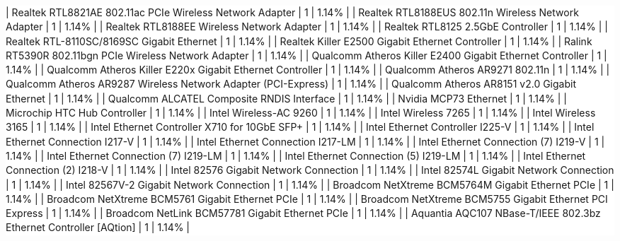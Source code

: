 | Realtek RTL8821AE 802.11ac PCIe Wireless Network Adapter          | 1        | 1.14%   |
| Realtek RTL8188EUS 802.11n Wireless Network Adapter               | 1        | 1.14%   |
| Realtek RTL8188EE Wireless Network Adapter                        | 1        | 1.14%   |
| Realtek RTL8125 2.5GbE Controller                                 | 1        | 1.14%   |
| Realtek RTL-8110SC/8169SC Gigabit Ethernet                        | 1        | 1.14%   |
| Realtek Killer E2500 Gigabit Ethernet Controller                  | 1        | 1.14%   |
| Ralink RT5390R 802.11bgn PCIe Wireless Network Adapter            | 1        | 1.14%   |
| Qualcomm Atheros Killer E2400 Gigabit Ethernet Controller         | 1        | 1.14%   |
| Qualcomm Atheros Killer E220x Gigabit Ethernet Controller         | 1        | 1.14%   |
| Qualcomm Atheros AR9271 802.11n                                   | 1        | 1.14%   |
| Qualcomm Atheros AR9287 Wireless Network Adapter (PCI-Express)    | 1        | 1.14%   |
| Qualcomm Atheros AR8151 v2.0 Gigabit Ethernet                     | 1        | 1.14%   |
| Qualcomm ALCATEL Composite RNDIS Interface                        | 1        | 1.14%   |
| Nvidia MCP73 Ethernet                                             | 1        | 1.14%   |
| Microchip HTC Hub Controller                                      | 1        | 1.14%   |
| Intel Wireless-AC 9260                                            | 1        | 1.14%   |
| Intel Wireless 7265                                               | 1        | 1.14%   |
| Intel Wireless 3165                                               | 1        | 1.14%   |
| Intel Ethernet Controller X710 for 10GbE SFP+                     | 1        | 1.14%   |
| Intel Ethernet Controller I225-V                                  | 1        | 1.14%   |
| Intel Ethernet Connection I217-V                                  | 1        | 1.14%   |
| Intel Ethernet Connection I217-LM                                 | 1        | 1.14%   |
| Intel Ethernet Connection (7) I219-V                              | 1        | 1.14%   |
| Intel Ethernet Connection (7) I219-LM                             | 1        | 1.14%   |
| Intel Ethernet Connection (5) I219-LM                             | 1        | 1.14%   |
| Intel Ethernet Connection (2) I218-V                              | 1        | 1.14%   |
| Intel 82576 Gigabit Network Connection                            | 1        | 1.14%   |
| Intel 82574L Gigabit Network Connection                           | 1        | 1.14%   |
| Intel 82567V-2 Gigabit Network Connection                         | 1        | 1.14%   |
| Broadcom NetXtreme BCM5764M Gigabit Ethernet PCIe                 | 1        | 1.14%   |
| Broadcom NetXtreme BCM5761 Gigabit Ethernet PCIe                  | 1        | 1.14%   |
| Broadcom NetXtreme BCM5755 Gigabit Ethernet PCI Express           | 1        | 1.14%   |
| Broadcom NetLink BCM57781 Gigabit Ethernet PCIe                   | 1        | 1.14%   |
| Aquantia AQC107 NBase-T/IEEE 802.3bz Ethernet Controller [AQtion] | 1        | 1.14%   |
